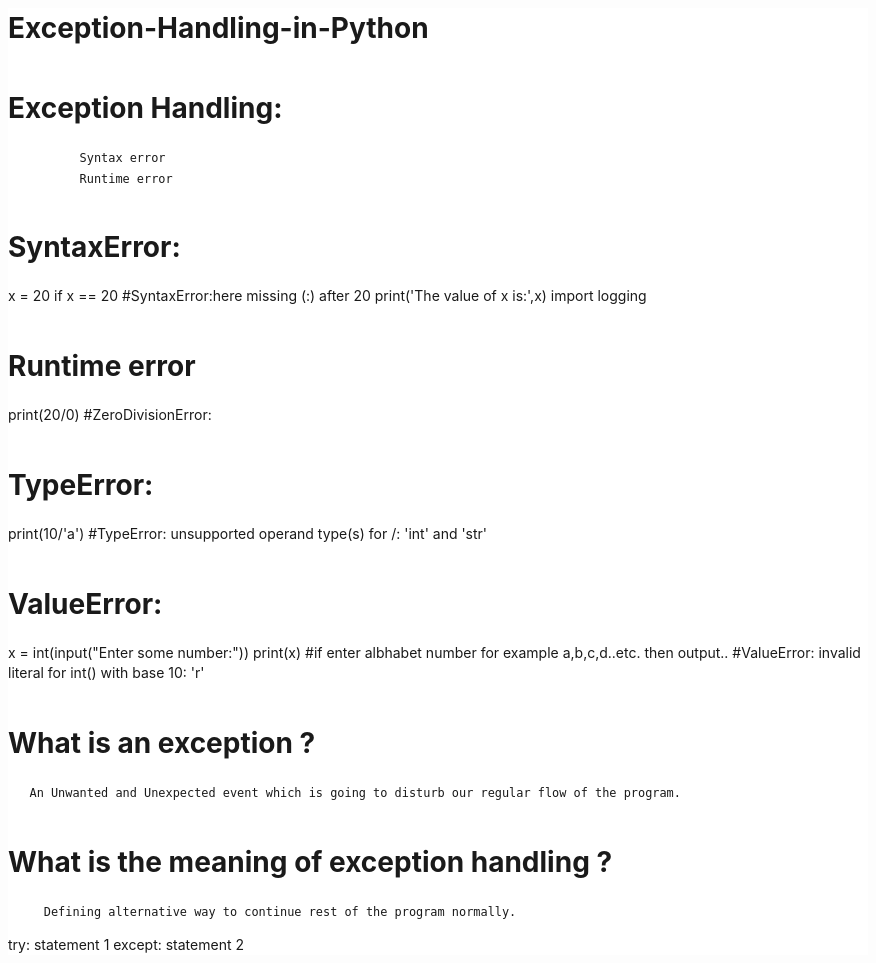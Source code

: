 # Exception-Handling-in-Python 

# Exception Handling:
              Syntax error
              Runtime error



# SyntaxError:

x = 20
if x == 20      #SyntaxError:here missing (:) after 20
    print('The value of x is:',x)
import logging


# Runtime error

print(20/0)  #ZeroDivisionError:


# TypeError:

print(10/'a')              #TypeError: unsupported operand type(s) for /: 'int' and 'str'


# ValueError:

x = int(input("Enter some number:"))
print(x)     #if enter albhabet number for example a,b,c,d..etc. then output..
               #ValueError: invalid literal for int() with base 10: 'r'





# What is an exception ?
       An Unwanted and Unexpected event which is going to disturb our regular flow of the program.


# What is the meaning of exception handling ?
         Defining alternative way to continue rest of the program normally.



try:
    statement 1
except:
    statement 2
